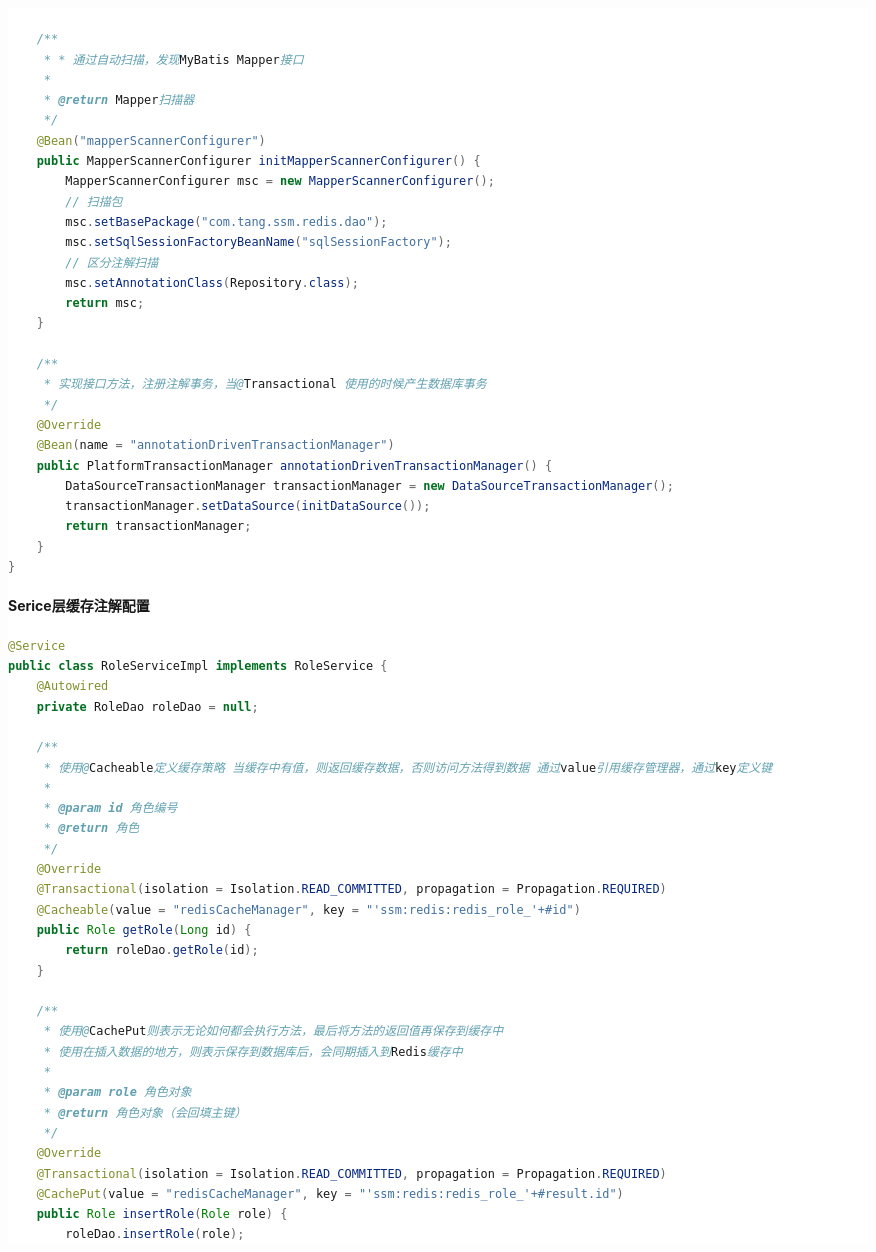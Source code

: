 ~~~java

    /**
     * * 通过自动扫描，发现MyBatis Mapper接口
     *
     * @return Mapper扫描器
     */
    @Bean("mapperScannerConfigurer")
    public MapperScannerConfigurer initMapperScannerConfigurer() {
        MapperScannerConfigurer msc = new MapperScannerConfigurer();
        // 扫描包
        msc.setBasePackage("com.tang.ssm.redis.dao");
        msc.setSqlSessionFactoryBeanName("sqlSessionFactory");
        // 区分注解扫描
        msc.setAnnotationClass(Repository.class);
        return msc;
    }

    /**
     * 实现接口方法，注册注解事务，当@Transactional 使用的时候产生数据库事务
     */
    @Override
    @Bean(name = "annotationDrivenTransactionManager")
    public PlatformTransactionManager annotationDrivenTransactionManager() {
        DataSourceTransactionManager transactionManager = new DataSourceTransactionManager();
        transactionManager.setDataSource(initDataSource());
        return transactionManager;
    }
}

~~~

#### Serice层缓存注解配置

~~~java
@Service
public class RoleServiceImpl implements RoleService {
    @Autowired
    private RoleDao roleDao = null;

    /**
     * 使用@Cacheable定义缓存策略 当缓存中有值，则返回缓存数据，否则访问方法得到数据 通过value引用缓存管理器，通过key定义键
     *
     * @param id 角色编号
     * @return 角色
     */
    @Override
    @Transactional(isolation = Isolation.READ_COMMITTED, propagation = Propagation.REQUIRED)
    @Cacheable(value = "redisCacheManager", key = "'ssm:redis:redis_role_'+#id")
    public Role getRole(Long id) {
        return roleDao.getRole(id);
    }

    /**
     * 使用@CachePut则表示无论如何都会执行方法，最后将方法的返回值再保存到缓存中
     * 使用在插入数据的地方，则表示保存到数据库后，会同期插入到Redis缓存中
     *
     * @param role 角色对象
     * @return 角色对象（会回填主键）
     */
    @Override
    @Transactional(isolation = Isolation.READ_COMMITTED, propagation = Propagation.REQUIRED)
    @CachePut(value = "redisCacheManager", key = "'ssm:redis:redis_role_'+#result.id")
    public Role insertRole(Role role) {
        roleDao.insertRole(role);
~~~